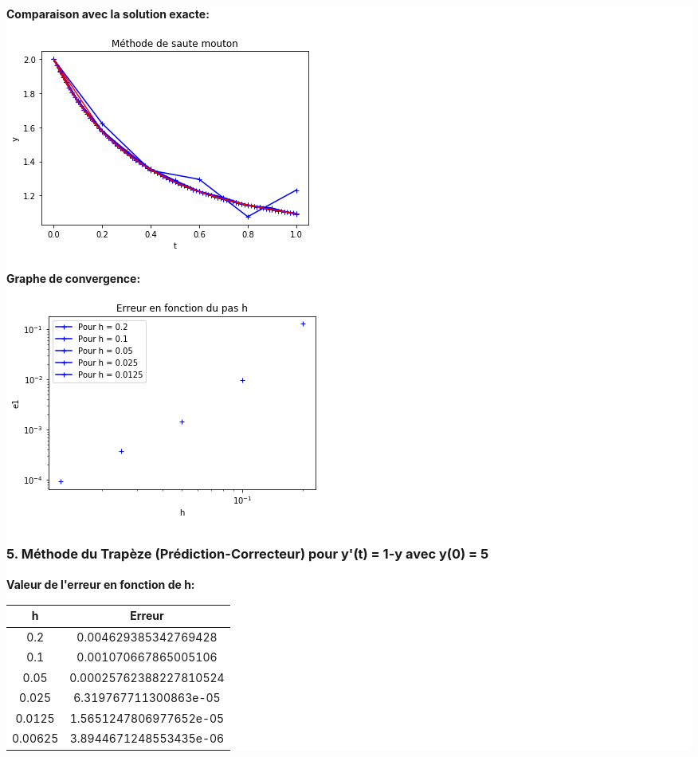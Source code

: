 **Comparaison avec la solution exacte:**

[![SMF2C2](./img/SMF2C2.png)](img/SMF2C2.png)

**Graphe de convergence:**

[![SMF2C2Err](./img/SMF2C2Err.png)](img/SMF2C2Err.png)

### 5. Méthode du Trapèze (Prédiction-Correcteur) pour y'(t) = 1-y avec y(0) = 5
**Valeur de l'erreur en fonction de h:**

| h       | Erreur                |
|:-------:|:---------------------:|
| 0.2 | 0.004629385342769428 |
| 0.1 | 0.001070667865005106 |
| 0.05 | 0.00025762388227810524 |
| 0.025 | 6.319767711300863e-05 |
| 0.0125 | 1.5651247806977652e-05 |
| 0.00625 | 3.8944671248553435e-06 |

